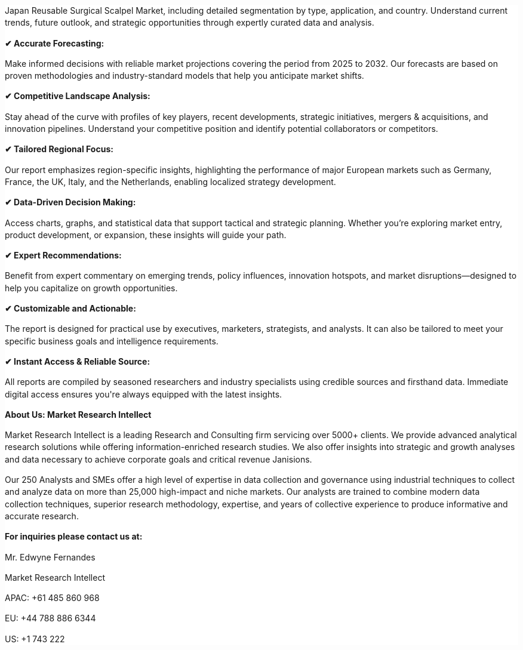 Japan Reusable Surgical Scalpel Market, including detailed segmentation by type, application, and country. Understand current trends, future outlook, and strategic opportunities through expertly curated data and analysis.</p><p><strong>✔ Accurate Forecasting:</strong></p><p>Make informed decisions with reliable market projections covering the period from 2025 to 2032. Our forecasts are based on proven methodologies and industry-standard models that help you anticipate market shifts.</p><p><strong>✔ Competitive Landscape Analysis:</strong></p><p>Stay ahead of the curve with profiles of key players, recent developments, strategic initiatives, mergers &amp; acquisitions, and innovation pipelines. Understand your competitive position and identify potential collaborators or competitors.</p><p><strong>✔ Tailored Regional Focus:</strong></p><p>Our report emphasizes region-specific insights, highlighting the performance of major European markets such as Germany, France, the UK, Italy, and the Netherlands, enabling localized strategy development.</p><p><strong>✔ Data-Driven Decision Making:</strong></p><p>Access charts, graphs, and statistical data that support tactical and strategic planning. Whether you&rsquo;re exploring market entry, product development, or expansion, these insights will guide your path.</p><p><strong>✔ Expert Recommendations:</strong></p><p>Benefit from expert commentary on emerging trends, policy influences, innovation hotspots, and market disruptions&mdash;designed to help you capitalize on growth opportunities.</p><p><strong>✔ Customizable and Actionable:</strong></p><p>The report is designed for practical use by executives, marketers, strategists, and analysts. It can also be tailored to meet your specific business goals and intelligence requirements.</p><p><strong>✔ Instant Access &amp; Reliable Source:</strong></p><p>All reports are compiled by seasoned researchers and industry specialists using credible sources and firsthand data. Immediate digital access ensures you're always equipped with the latest insights.</p><p><strong><span class="font-[700]">About Us: Market Research Intellect</span></strong></p><p><span class="">Market Research Intellect is a leading Research and Consulting firm servicing over 5000+ clients. We provide advanced analytical research solutions while offering information-enriched research studies.&nbsp;</span>We also offer insights into strategic and growth analyses and data necessary to achieve corporate goals and critical revenue Janisions.</p><p><span class="">Our 250 Analysts and SMEs offer a high level of expertise in data collection and governance using industrial techniques to collect and analyze data on more than 25,000 high-impact and niche markets. Our analysts are trained to combine modern data collection techniques, superior research methodology, expertise, and years of collective experience to produce informative and accurate research.</span></p><p><strong>For inquiries please contact us at:</strong></p><p>Mr. Edwyne Fernandes</p><p>Market Research Intellect</p><p>APAC: +61 485 860 968</p><p>EU: +44 788 886 6344</p><p>US: +1 743 222